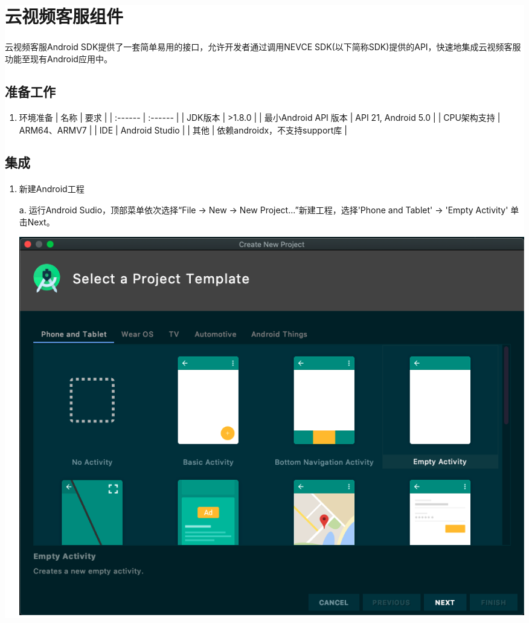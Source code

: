 # 云视频客服组件
云视频客服Android SDK提供了一套简单易用的接口，允许开发者通过调用NEVCE SDK(以下简称SDK)提供的API，快速地集成云视频客服功能至现有Android应用中。

## 准备工作
1. 环境准备
| 名称 | 要求 |
| :------ | :------ |
| JDK版本  | >1.8.0 |
| 最小Android API 版本 | API 21, Android 5.0 |
| CPU架构支持 | ARM64、ARMV7 |
| IDE | Android Studio |
| 其他 | 依赖androidx，不支持support库 |

## 集成

1. 新建Android工程

    a. 运行Android Sudio，顶部菜单依次选择“File -> New -> New Project...”新建工程，选择'Phone and Tablet' -> 'Empty Activity' 单击Next。

    ![new android project](../../images/android_create_project.png)
